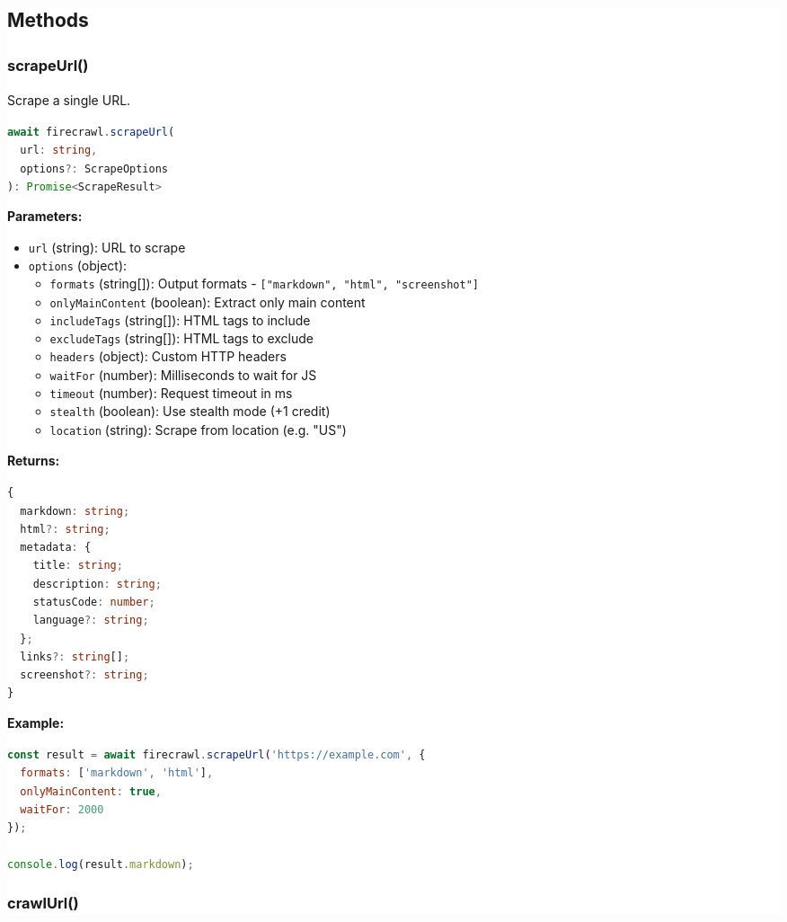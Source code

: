 ## Methods

### scrapeUrl()

Scrape a single URL.

```typescript
await firecrawl.scrapeUrl(
  url: string,
  options?: ScrapeOptions
): Promise<ScrapeResult>
```

**Parameters:**
- `url` (string): URL to scrape
- `options` (object):
  - `formats` (string[]): Output formats - `["markdown", "html", "screenshot"]`
  - `onlyMainContent` (boolean): Extract only main content
  - `includeTags` (string[]): HTML tags to include
  - `excludeTags` (string[]): HTML tags to exclude
  - `headers` (object): Custom HTTP headers
  - `waitFor` (number): Milliseconds to wait for JS
  - `timeout` (number): Request timeout in ms
  - `stealth` (boolean): Use stealth mode (+1 credit)
  - `location` (string): Scrape from location (e.g. "US")

**Returns:**
```typescript
{
  markdown: string;
  html?: string;
  metadata: {
    title: string;
    description: string;
    statusCode: number;
    language?: string;
  };
  links?: string[];
  screenshot?: string;
}
```

**Example:**
```javascript
const result = await firecrawl.scrapeUrl('https://example.com', {
  formats: ['markdown', 'html'],
  onlyMainContent: true,
  waitFor: 2000
});

console.log(result.markdown);
```

### crawlUrl()
